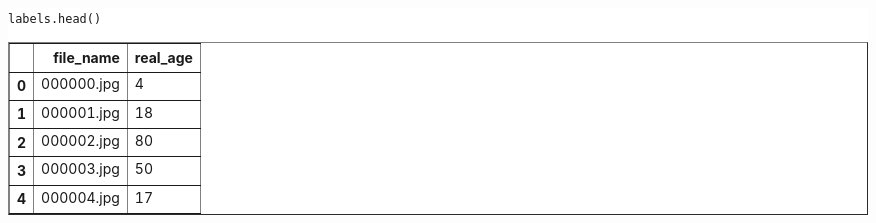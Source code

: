
```python
labels.head()
```




<div>
<style scoped>
    .dataframe tbody tr th:only-of-type {
        vertical-align: middle;
    }

    .dataframe tbody tr th {
        vertical-align: top;
    }

    .dataframe thead th {
        text-align: right;
    }
</style>
<table border="1" class="dataframe">
  <thead>
    <tr style="text-align: right;">
      <th></th>
      <th>file_name</th>
      <th>real_age</th>
    </tr>
  </thead>
  <tbody>
    <tr>
      <th>0</th>
      <td>000000.jpg</td>
      <td>4</td>
    </tr>
    <tr>
      <th>1</th>
      <td>000001.jpg</td>
      <td>18</td>
    </tr>
    <tr>
      <th>2</th>
      <td>000002.jpg</td>
      <td>80</td>
    </tr>
    <tr>
      <th>3</th>
      <td>000003.jpg</td>
      <td>50</td>
    </tr>
    <tr>
      <th>4</th>
      <td>000004.jpg</td>
      <td>17</td>
    </tr>
  </tbody>
</table>
</div>
